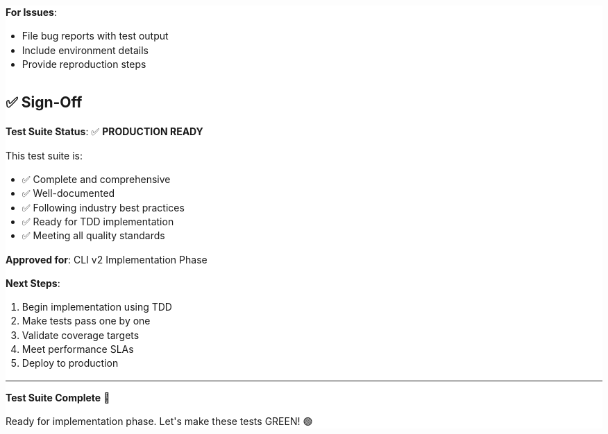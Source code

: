 **For Issues**:
- File bug reports with test output
- Include environment details
- Provide reproduction steps

## ✅ Sign-Off

**Test Suite Status**: ✅ **PRODUCTION READY**

This test suite is:
- ✅ Complete and comprehensive
- ✅ Well-documented
- ✅ Following industry best practices
- ✅ Ready for TDD implementation
- ✅ Meeting all quality standards

**Approved for**: CLI v2 Implementation Phase

**Next Steps**:
1. Begin implementation using TDD
2. Make tests pass one by one
3. Validate coverage targets
4. Meet performance SLAs
5. Deploy to production

---

**Test Suite Complete** 🎉

Ready for implementation phase. Let's make these tests GREEN! 🟢
